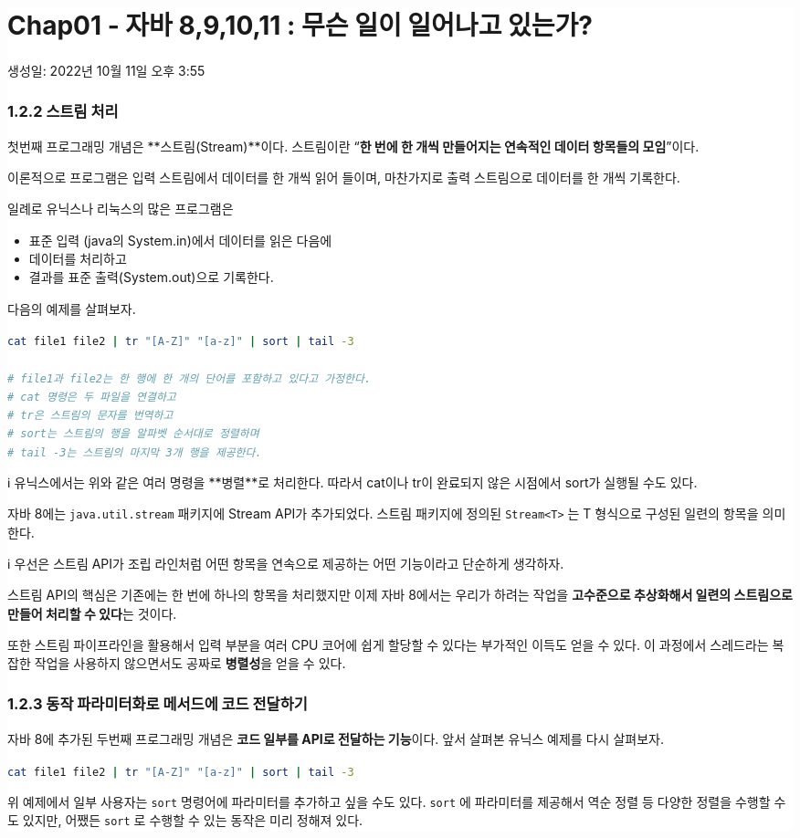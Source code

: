 # Chap01 - 자바 8,9,10,11 : 무슨 일이 일어나고 있는가?

생성일: 2022년 10월 11일 오후 3:55

### 1.2.2 스트림 처리

첫번째 프로그래밍 개념은 **스트림(Stream)**이다. 스트림이란 “**한 번에 한 개씩 만들어지는 연속적인 데이터 항목들의 모임**”이다.

이론적으로 프로그램은 입력 스트림에서 데이터를 한 개씩 읽어 들이며, 마찬가지로 출력 스트림으로 데이터를 한 개씩 기록한다. 

일례로 유닉스나 리눅스의 많은 프로그램은

- 표준 입력 (java의 System.in)에서 데이터를 읽은 다음에
- 데이터를 처리하고
- 결과를 표준 출력(System.out)으로 기록한다.

다음의 예제를 살펴보자.

```bash
cat file1 file2 | tr "[A-Z]" "[a-z]" | sort | tail -3

# file1과 file2는 한 행에 한 개의 단어를 포함하고 있다고 가정한다.
# cat 명령은 두 파일을 연결하고
# tr은 스트림의 문자를 번역하고
# sort는 스트림의 행을 알파벳 순서대로 정렬하며
# tail -3는 스트림의 마지막 3개 행을 제공한다.
```

<aside>
ℹ️ 유닉스에서는 위와 같은 여러 명령을 **병렬**로 처리한다. 따라서 cat이나 tr이 완료되지 않은 시점에서 sort가 실행될 수도 있다.

</aside>

자바 8에는 `java.util.stream` 패키지에 Stream API가 추가되었다. 스트림 패키지에 정의된 `Stream<T>` 는 T 형식으로 구성된 일련의 항목을 의미한다. 

<aside>
ℹ️ 우선은 스트림 API가 조립 라인처럼 어떤 항목을 연속으로 제공하는 어떤 기능이라고 단순하게 생각하자.

</aside>

스트림 API의 핵심은 기존에는 한 번에 하나의 항목을 처리했지만 이제 자바 8에서는 우리가 하려는 작업을 **고수준으로 추상화해서 일련의 스트림으로 만들어 처리할 수 있다**는 것이다. 

또한 스트림 파이프라인을 활용해서 입력 부분을 여러 CPU 코어에 쉽게 할당할 수 있다는 부가적인 이득도 얻을 수 있다. 이 과정에서 스레드라는 복잡한 작업을 사용하지 않으면서도 공짜로 **병렬성**을 얻을 수 있다.

### 1.2.3 동작 파라미터화로 메서드에 코드 전달하기

자바 8에 추가된 두번째 프로그래밍 개념은 **코드 일부를 API로 전달하는 기능**이다. 앞서 살펴본 유닉스 예제를 다시 살펴보자.

```bash
cat file1 file2 | tr "[A-Z]" "[a-z]" | sort | tail -3
```

위 예제에서 일부 사용자는 `sort` 명령어에 파라미터를 추가하고 싶을 수도 있다. `sort` 에 파라미터를 제공해서 역순 정렬 등 다양한 정렬을 수행할 수도 있지만, 어쨌든 `sort` 로 수행할 수 있는 동작은 미리 정해져 있다.
